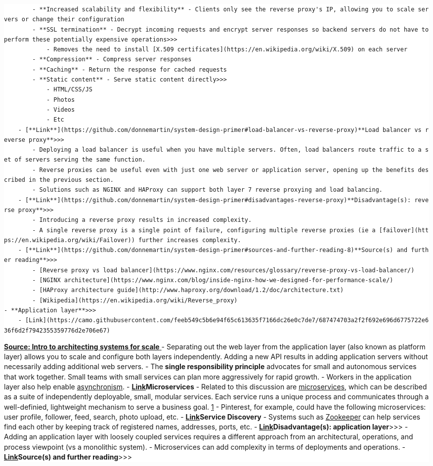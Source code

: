             - **Increased scalability and flexibility** - Clients only see the reverse proxy's IP, allowing you to scale servers or change their configuration
            - **SSL termination** - Decrypt incoming requests and encrypt server responses so backend servers do not have to perform these potentially expensive operations>>>
                - Removes the need to install [X.509 certificates](https://en.wikipedia.org/wiki/X.509) on each server
            - **Compression** - Compress server responses
            - **Caching** - Return the response for cached requests
            - **Static content** - Serve static content directly>>>
                - HTML/CSS/JS
                - Photos
                - Videos
                - Etc
        - [**Link**](https://github.com/donnemartin/system-design-primer#load-balancer-vs-reverse-proxy)**Load balancer vs reverse proxy**>>>
            - Deploying a load balancer is useful when you have multiple servers. Often, load balancers route traffic to a set of servers serving the same function.
            - Reverse proxies can be useful even with just one web server or application server, opening up the benefits described in the previous section.
            - Solutions such as NGINX and HAProxy can support both layer 7 reverse proxying and load balancing.
        - [**Link**](https://github.com/donnemartin/system-design-primer#disadvantages-reverse-proxy)**Disadvantage(s): reverse proxy**>>>
            - Introducing a reverse proxy results in increased complexity.
            - A single reverse proxy is a single point of failure, configuring multiple reverse proxies (ie a [failover](https://en.wikipedia.org/wiki/Failover)) further increases complexity.
        - [**Link**](https://github.com/donnemartin/system-design-primer#sources-and-further-reading-8)**Source(s) and further reading**>>>
            - [Reverse proxy vs load balancer](https://www.nginx.com/resources/glossary/reverse-proxy-vs-load-balancer/)
            - [NGINX architecture](https://www.nginx.com/blog/inside-nginx-how-we-designed-for-performance-scale/)
            - [HAProxy architecture guide](http://www.haproxy.org/download/1.2/doc/architecture.txt)
            - [Wikipedia](https://en.wikipedia.org/wiki/Reverse_proxy)
    - **Application layer**>>>
        - [Link](https://camo.githubusercontent.com/feeb549c5b6e94f65c613635f7166dc26e0c7de7/687474703a2f2f692e696d6775722e636f6d2f7942355359776d2e706e67)
[ __Source: Intro to architecting systems for scale__ ](http://lethain.com/introduction-to-architecting-systems-for-scale/#platform_layer)
        - Separating out the web layer from the application layer (also known as platform layer) allows you to scale and configure both layers independently. Adding a new API results in adding application servers without necessarily adding additional web servers.
        - The **single responsibility principle** advocates for small and autonomous services that work together. Small teams with small services can plan more aggressively for rapid growth.
        - Workers in the application layer also help enable [asynchronism](https://github.com/donnemartin/system-design-primer#asynchronism).
        - [**Link**](https://github.com/donnemartin/system-design-primer#microservices)**Microservices**
        - Related to this discussion are [microservices](https://en.wikipedia.org/wiki/Microservices), which can be described as a suite of independently deployable, small, modular services. Each service runs a unique process and communicates through a well-definied, lightweight mechanism to serve a business goal. [1](https://smartbear.com/learn/api-design/what-are-microservices)
        - Pinterest, for example, could have the following microservices: user profile, follower, feed, search, photo upload, etc.
        - [**Link**](https://github.com/donnemartin/system-design-primer#service-discovery)**Service Discovery**
        - Systems such as [Zookeeper](http://www.slideshare.net/sauravhaloi/introduction-to-apache-zookeeper) can help services find each other by keeping track of registered names, addresses, ports, etc.
        - [**Link**](https://github.com/donnemartin/system-design-primer#disadvantages-application-layer)**Disadvantage(s): application layer**>>>
            - Adding an application layer with loosely coupled services requires a different approach from an architectural, operations, and process viewpoint (vs a monolithic system).
            - Microservices can add complexity in terms of deployments and operations.
        - [**Link**](https://github.com/donnemartin/system-design-primer#sources-and-further-reading-9)**Source(s) and further reading**>>>